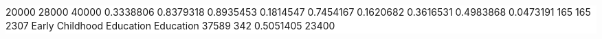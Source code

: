 <td style="text-align:right;">
20000
</td>
<td style="text-align:right;">
28000
</td>
<td style="text-align:right;">
40000
</td>
<td style="text-align:right;">
0.3338806
</td>
<td style="text-align:right;">
0.8379318
</td>
<td style="text-align:right;">
0.8935453
</td>
<td style="text-align:right;">
0.1814547
</td>
<td style="text-align:right;">
0.7454167
</td>
<td style="text-align:right;">
0.1620682
</td>
<td style="text-align:right;">
0.3616531
</td>
<td style="text-align:right;">
0.4983868
</td>
<td style="text-align:right;">
0.0473191
</td>
</tr>
<tr>
<td style="text-align:left;">
165
</td>
<td style="text-align:right;">
165
</td>
<td style="text-align:right;">
2307
</td>
<td style="text-align:left;">
Early Childhood Education
</td>
<td style="text-align:left;">
Education
</td>
<td style="text-align:right;">
37589
</td>
<td style="text-align:right;">
342
</td>
<td style="text-align:right;">
0.5051405
</td>
<td style="text-align:right;">
23400